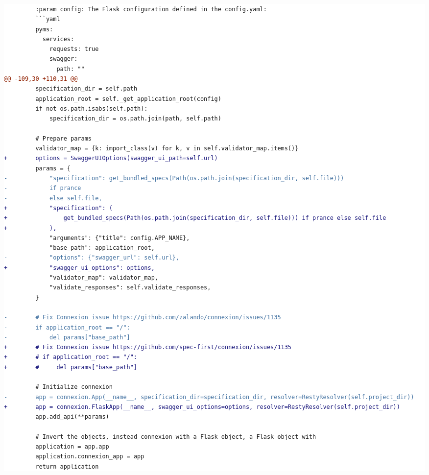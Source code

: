 ```diff
         :param config: The Flask configuration defined in the config.yaml:
         ```yaml
         pyms:
           services:
             requests: true
             swagger:
               path: ""
@@ -109,30 +110,31 @@
         specification_dir = self.path
         application_root = self._get_application_root(config)
         if not os.path.isabs(self.path):
             specification_dir = os.path.join(path, self.path)
 
         # Prepare params
         validator_map = {k: import_class(v) for k, v in self.validator_map.items()}
+        options = SwaggerUIOptions(swagger_ui_path=self.url)
         params = {
-            "specification": get_bundled_specs(Path(os.path.join(specification_dir, self.file)))
-            if prance
-            else self.file,
+            "specification": (
+                get_bundled_specs(Path(os.path.join(specification_dir, self.file))) if prance else self.file
+            ),
             "arguments": {"title": config.APP_NAME},
             "base_path": application_root,
-            "options": {"swagger_url": self.url},
+            "swagger_ui_options": options,
             "validator_map": validator_map,
             "validate_responses": self.validate_responses,
         }
 
-        # Fix Connexion issue https://github.com/zalando/connexion/issues/1135
-        if application_root == "/":
-            del params["base_path"]
+        # Fix Connexion issue https://github.com/spec-first/connexion/issues/1135
+        # if application_root == "/":
+        #     del params["base_path"]
 
         # Initialize connexion
-        app = connexion.App(__name__, specification_dir=specification_dir, resolver=RestyResolver(self.project_dir))
+        app = connexion.FlaskApp(__name__, swagger_ui_options=options, resolver=RestyResolver(self.project_dir))
         app.add_api(**params)
 
         # Invert the objects, instead connexion with a Flask object, a Flask object with
         application = app.app
         application.connexion_app = app
         return application
```

